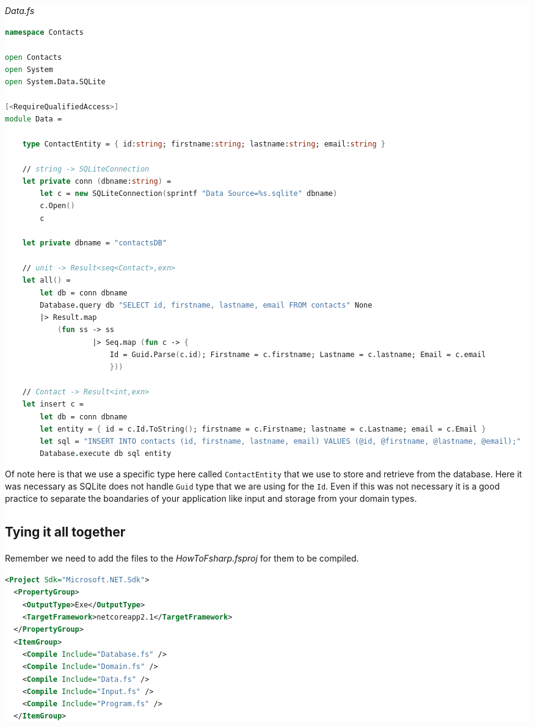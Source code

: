 *Data.fs*

```fsharp
namespace Contacts

open Contacts
open System
open System.Data.SQLite

[<RequireQualifiedAccess>]
module Data =

    type ContactEntity = { id:string; firstname:string; lastname:string; email:string }

    // string -> SQLiteConnection
    let private conn (dbname:string) = 
        let c = new SQLiteConnection(sprintf "Data Source=%s.sqlite" dbname)
        c.Open()
        c

    let private dbname = "contactsDB"

    // unit -> Result<seq<Contact>,exn>
    let all() =
        let db = conn dbname
        Database.query db "SELECT id, firstname, lastname, email FROM contacts" None 
        |> Result.map
            (fun ss -> ss 
                    |> Seq.map (fun c -> {
                        Id = Guid.Parse(c.id); Firstname = c.firstname; Lastname = c.lastname; Email = c.email
                        }))

    // Contact -> Result<int,exn>
    let insert c =
        let db = conn dbname
        let entity = { id = c.Id.ToString(); firstname = c.Firstname; lastname = c.Lastname; email = c.Email }
        let sql = "INSERT INTO contacts (id, firstname, lastname, email) VALUES (@id, @firstname, @lastname, @email);"
        Database.execute db sql entity   
```

Of note here is that we use a specific type here called `ContactEntity` that we use to store and retrieve from the database. Here it was necessary as SQLite does not handle `Guid` type that we are using for the `Id`. Even if this was not necessary it is a good practice to separate the boandaries of your application like input and storage from your domain types.

## Tying it all together

Remember we need to add the files to the *HowToFsharp.fsproj* for them to be compiled.

```xml
<Project Sdk="Microsoft.NET.Sdk">
  <PropertyGroup>
    <OutputType>Exe</OutputType>
    <TargetFramework>netcoreapp2.1</TargetFramework>
  </PropertyGroup>
  <ItemGroup>
    <Compile Include="Database.fs" />    
    <Compile Include="Domain.fs" />
    <Compile Include="Data.fs" />
    <Compile Include="Input.fs" />
    <Compile Include="Program.fs" />
  </ItemGroup>
```